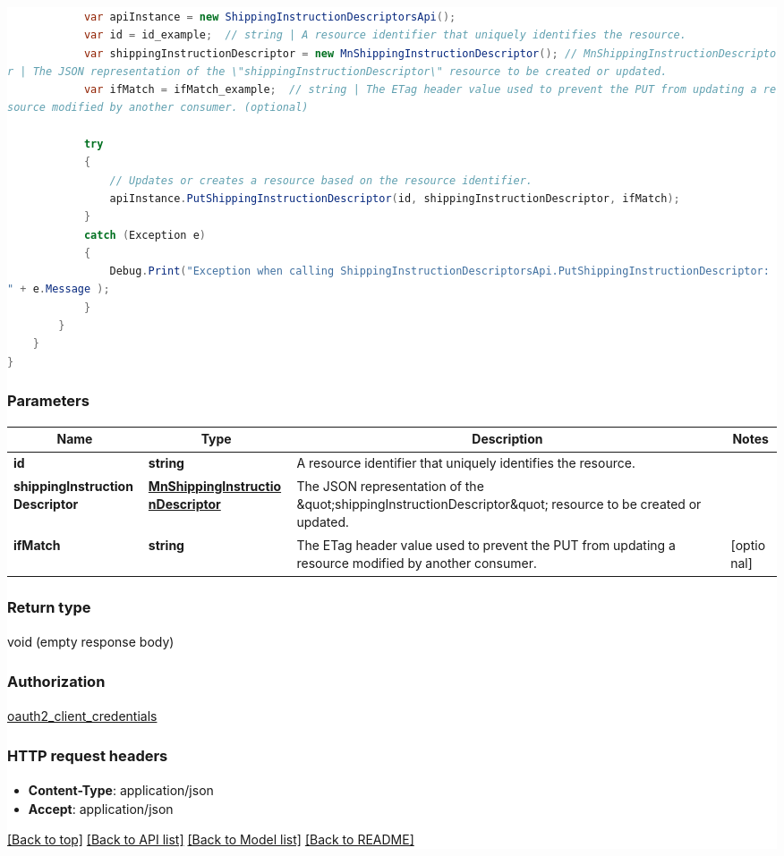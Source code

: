 ```csharp
            var apiInstance = new ShippingInstructionDescriptorsApi();
            var id = id_example;  // string | A resource identifier that uniquely identifies the resource.
            var shippingInstructionDescriptor = new MnShippingInstructionDescriptor(); // MnShippingInstructionDescriptor | The JSON representation of the \"shippingInstructionDescriptor\" resource to be created or updated.
            var ifMatch = ifMatch_example;  // string | The ETag header value used to prevent the PUT from updating a resource modified by another consumer. (optional) 

            try
            {
                // Updates or creates a resource based on the resource identifier.
                apiInstance.PutShippingInstructionDescriptor(id, shippingInstructionDescriptor, ifMatch);
            }
            catch (Exception e)
            {
                Debug.Print("Exception when calling ShippingInstructionDescriptorsApi.PutShippingInstructionDescriptor: " + e.Message );
            }
        }
    }
}
```

### Parameters

Name | Type | Description  | Notes
------------- | ------------- | ------------- | -------------
 **id** | **string**| A resource identifier that uniquely identifies the resource. | 
 **shippingInstructionDescriptor** | [**MnShippingInstructionDescriptor**](MnShippingInstructionDescriptor.md)| The JSON representation of the \&quot;shippingInstructionDescriptor\&quot; resource to be created or updated. | 
 **ifMatch** | **string**| The ETag header value used to prevent the PUT from updating a resource modified by another consumer. | [optional] 

### Return type

void (empty response body)

### Authorization

[oauth2_client_credentials](../README.md#oauth2_client_credentials)

### HTTP request headers

 - **Content-Type**: application/json
 - **Accept**: application/json

[[Back to top]](#) [[Back to API list]](../README.md#documentation-for-api-endpoints) [[Back to Model list]](../README.md#documentation-for-models) [[Back to README]](../README.md)

